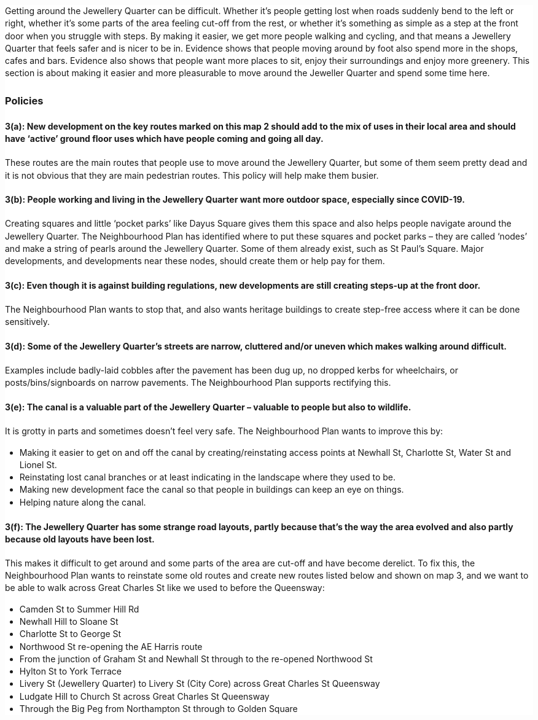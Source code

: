Getting around the Jewellery Quarter can be difficult. Whether it’s people getting lost when roads suddenly bend to the left or right, whether it’s some parts of the area feeling cut-off from the rest, or whether it’s something as simple as a step at the front door when you struggle with steps. By making it easier, we get more people walking and cycling, and that means a Jewellery Quarter that feels safer and is nicer to be in. Evidence shows that people moving around by foot also spend more in the shops, cafes and bars. Evidence also shows that people want more places to sit, enjoy their surroundings and enjoy more greenery.
This section is about making it easier and more pleasurable to move around the Jeweller Quarter and spend some time here.
### Policies
#### 3(a): New development on the key routes marked on this map 2 should add to the mix of uses in their local area and should have ‘active’ ground floor uses which have people coming and going all day.
These routes are the main routes that people use to move around the Jewellery Quarter, but some of them seem pretty dead and it is not obvious that they are main pedestrian routes. This policy will help make them busier.
#### 3(b): People working and living in the Jewellery Quarter want more outdoor space, especially since COVID-19.
Creating squares and little ‘pocket parks’ like Dayus Square gives them this space and also helps people navigate around the Jewellery Quarter. The Neighbourhood Plan has identified where to put these squares and pocket parks – they are called ‘nodes’ and make a string of pearls around the Jewellery Quarter. Some of them already exist, such as St Paul’s Square.
Major developments, and developments near these nodes, should create them or help pay for them.
#### 3(c): Even though it is against building regulations, new developments are still creating steps-up at the front door.
The Neighbourhood Plan wants to stop that, and also wants heritage buildings to create step-free access where it can be done sensitively.
#### 3(d): Some of the Jewellery Quarter’s streets are narrow, cluttered and/or uneven which makes walking around difficult.
Examples include badly-laid cobbles after the pavement has been dug up, no dropped kerbs for wheelchairs, or posts/bins/signboards on narrow pavements. The Neighbourhood Plan supports rectifying this.
#### 3(e): The canal is a valuable part of the Jewellery Quarter – valuable to people but also to wildlife.
It is grotty in parts and sometimes doesn’t feel very safe. The Neighbourhood Plan wants to improve this by:
 - Making it easier to get on and off the canal by creating/reinstating access points at Newhall St, Charlotte St, Water St and Lionel St.
 - Reinstating lost canal branches or at least indicating in the landscape where they used to be.
 - Making new development face the canal so that people in buildings can keep an eye on things.
 - Helping nature along the canal.
#### 3(f): The Jewellery Quarter has some strange road layouts, partly because that’s the way the area evolved and also partly because old layouts have been lost.
This makes it difficult to get around and some parts of the area are cut-off and have become derelict. To fix this, the Neighbourhood Plan wants to reinstate some old routes and create new routes listed below and shown on map 3, and we want to be able to walk across Great Charles St like we used to before the Queensway:
 - Camden St to Summer Hill Rd
 - Newhall Hill to Sloane St
 - Charlotte St to George St
 - Northwood St re-opening the AE Harris route
 - From the junction of Graham St and Newhall St through to the re-opened Northwood St
 - Hylton St to York Terrace
 - Livery St (Jewellery Quarter) to Livery St (City Core) across Great Charles St Queensway
 - Ludgate Hill to Church St across Great Charles St Queensway
 - Through the Big Peg from Northampton St through to Golden Square